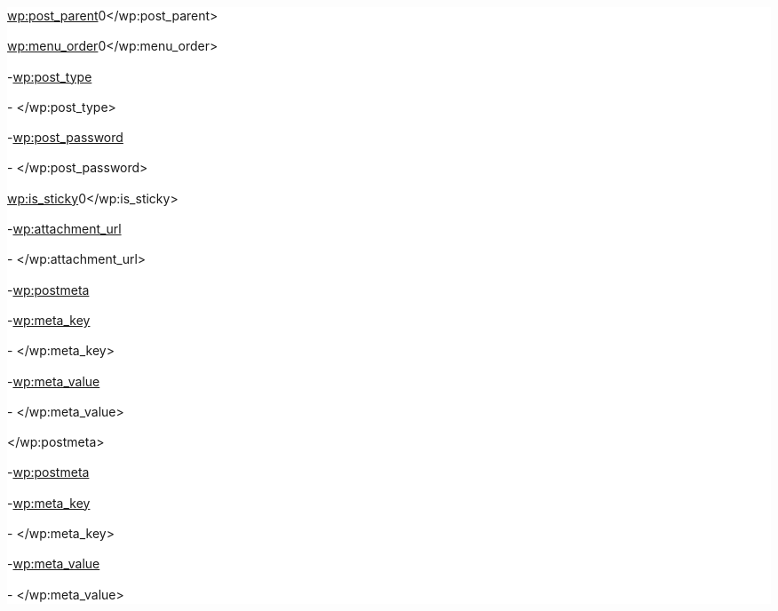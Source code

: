 <wp:post_parent>0</wp:post_parent>

<wp:menu_order>0</wp:menu_order>


-<wp:post_type>

-<![CDATA[attachment]]>
</wp:post_type>


-<wp:post_password>

-<![CDATA[]]>
</wp:post_password>

<wp:is_sticky>0</wp:is_sticky>


-<wp:attachment_url>

-<![CDATA[http://localhost/cloud9/wp-content/uploads/2021/08/1-1.png]]>
</wp:attachment_url>


-<wp:postmeta>


-<wp:meta_key>

-<![CDATA[_wp_attached_file]]>
</wp:meta_key>


-<wp:meta_value>

-<![CDATA[2021/08/1-1.png]]>
</wp:meta_value>

</wp:postmeta>


-<wp:postmeta>


-<wp:meta_key>

-<![CDATA[_wp_attachment_metadata]]>
</wp:meta_key>


-<wp:meta_value>

-<![CDATA[a:5:{s:5:"width";i:200;s:6:"height";i:333;s:4:"file";s:15:"2021/08/1-1.png";s:5:"sizes";a:5:{s:9:"thumbnail";a:4:{s:4:"file";s:15:"1-1-200x280.png";s:5:"width";i:200;s:6:"height";i:280;s:9:"mime-type";s:9:"image/png";}s:21:"woocommerce_thumbnail";a:5:{s:4:"file";s:15:"1-1-200x300.png";s:5:"width";i:200;s:6:"height";i:300;s:9:"mime-type";s:9:"image/png";s:9:"uncropped";b:0;}s:29:"woocommerce_gallery_thumbnail";a:4:{s:4:"file";s:15:"1-1-100x100.png";s:5:"width";i:100;s:6:"height";i:100;s:9:"mime-type";s:9:"image/png";}s:12:"shop_catalog";a:4:{s:4:"file";s:15:"1-1-200x300.png";s:5:"width";i:200;s:6:"height";i:300;s:9:"mime-type";s:9:"image/png";}s:14:"shop_thumbnail";a:4:{s:4:"file";s:15:"1-1-100x100.png";s:5:"width";i:100;s:6:"height";i:100;s:9:"mime-type";s:9:"image/png";}}s:10:"image_meta";a:12:{s:8:"aperture";s:1:"0";s:6:"credit";s:0:"";s:6:"camera";s:0:"";s:7:"caption";s:0:"";s:17:"created_timestamp";s:1:"0";s:9:"copyright";s:0:"";s:12:"focal_length";s:1:"0";s:3:"iso";s:1:"0";s:13:"shutter_speed";s:1:"0";s:5:"title";s:0:"";s:11:"orientation";s:1:"0";s:8:"keywords";a:0:{}}}]]>
</wp:meta_value>
